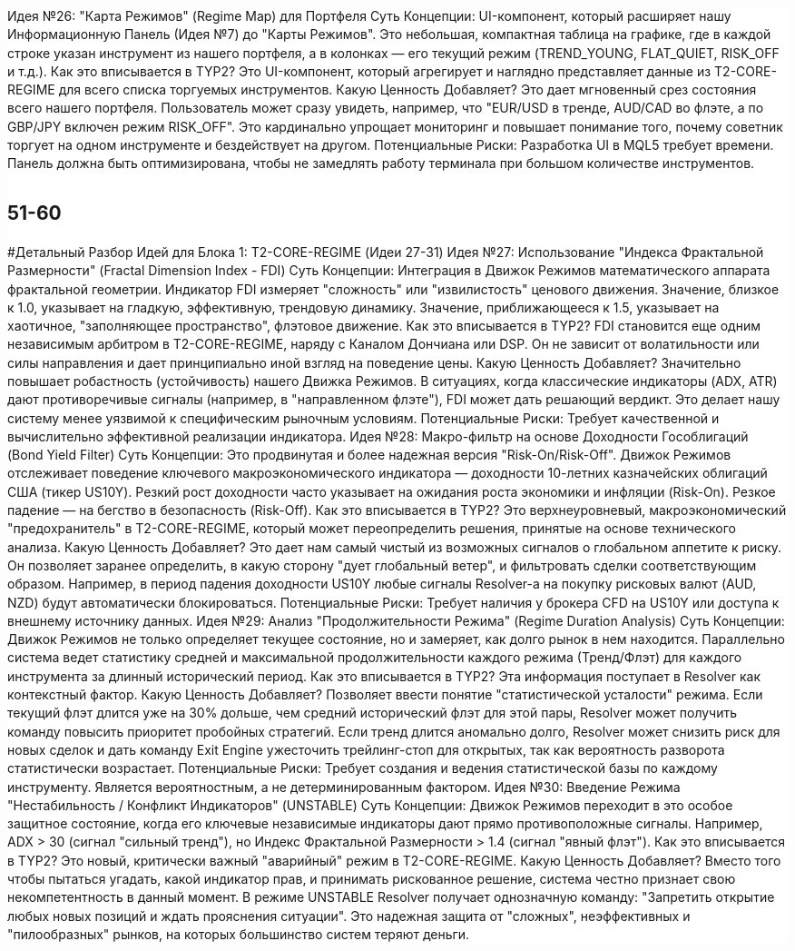 Идея №26: "Карта Режимов" (Regime Map) для Портфеля
Суть Концепции: UI-компонент, который расширяет нашу Информационную Панель (Идея №7) до "Карты Режимов". Это небольшая, компактная таблица на графике, где в каждой строке указан инструмент из нашего портфеля, а в колонках — его текущий режим (TREND_YOUNG, FLAT_QUIET, RISK_OFF и т.д.).
Как это вписывается в TYP2? Это UI-компонент, который агрегирует и наглядно представляет данные из T2-CORE-REGIME для всего списка торгуемых инструментов.
Какую Ценность Добавляет? Это дает мгновенный срез состояния всего нашего портфеля. Пользователь может сразу увидеть, например, что "EUR/USD в тренде, AUD/CAD во флэте, а по GBP/JPY включен режим RISK_OFF". Это кардинально упрощает мониторинг и повышает понимание того, почему советник торгует на одном инструменте и бездействует на другом.
Потенциальные Риски: Разработка UI в MQL5 требует времени. Панель должна быть оптимизирована, чтобы не замедлять работу терминала при большом количестве инструментов.

## 51-60
#Детальный Разбор Идей для Блока 1: T2-CORE-REGIME (Идеи 27-31)
Идея №27: Использование "Индекса Фрактальной Размерности" (Fractal Dimension Index - FDI)
Суть Концепции: Интеграция в Движок Режимов математического аппарата фрактальной геометрии. Индикатор FDI измеряет "сложность" или "извилистость" ценового движения. Значение, близкое к 1.0, указывает на гладкую, эффективную, трендовую динамику. Значение, приближающееся к 1.5, указывает на хаотичное, "заполняющее пространство", флэтовое движение.
Как это вписывается в TYP2? FDI становится еще одним независимым арбитром в T2-CORE-REGIME, наряду с Каналом Дончиана или DSP. Он не зависит от волатильности или силы направления и дает принципиально иной взгляд на поведение цены.
Какую Ценность Добавляет? Значительно повышает робастность (устойчивость) нашего Движка Режимов. В ситуациях, когда классические индикаторы (ADX, ATR) дают противоречивые сигналы (например, в "направленном флэте"), FDI может дать решающий вердикт. Это делает нашу систему менее уязвимой к специфическим рыночным условиям.
Потенциальные Риски: Требует качественной и вычислительно эффективной реализации индикатора.
Идея №28: Макро-фильтр на основе Доходности Гособлигаций (Bond Yield Filter)
Суть Концепции: Это продвинутая и более надежная версия "Risk-On/Risk-Off". Движок Режимов отслеживает поведение ключевого макроэкономического индикатора — доходности 10-летних казначейских облигаций США (тикер US10Y). Резкий рост доходности часто указывает на ожидания роста экономики и инфляции (Risk-On). Резкое падение — на бегство в безопасность (Risk-Off).
Как это вписывается в TYP2? Это верхнеуровневый, макроэкономический "предохранитель" в T2-CORE-REGIME, который может переопределить решения, принятые на основе технического анализа.
Какую Ценность Добавляет? Это дает нам самый чистый из возможных сигналов о глобальном аппетите к риску. Он позволяет заранее определить, в какую сторону "дует глобальный ветер", и фильтровать сделки соответствующим образом. Например, в период падения доходности US10Y любые сигналы Resolver-а на покупку рисковых валют (AUD, NZD) будут автоматически блокироваться.
Потенциальные Риски: Требует наличия у брокера CFD на US10Y или доступа к внешнему источнику данных.
Идея №29: Анализ "Продолжительности Режима" (Regime Duration Analysis)
Суть Концепции: Движок Режимов не только определяет текущее состояние, но и замеряет, как долго рынок в нем находится. Параллельно система ведет статистику средней и максимальной продолжительности каждого режима (Тренд/Флэт) для каждого инструмента за длинный исторический период.
Как это вписывается в TYP2? Эта информация поступает в Resolver как контекстный фактор.
Какую Ценность Добавляет? Позволяет ввести понятие "статистической усталости" режима. Если текущий флэт длится уже на 30% дольше, чем средний исторический флэт для этой пары, Resolver может получить команду повысить приоритет пробойных стратегий. Если тренд длится аномально долго, Resolver может снизить риск для новых сделок и дать команду Exit Engine ужесточить трейлинг-стоп для открытых, так как вероятность разворота статистически возрастает.
Потенциальные Риски: Требует создания и ведения статистической базы по каждому инструменту. Является вероятностным, а не детерминированным фактором.
Идея №30: Введение Режима "Нестабильность / Конфликт Индикаторов" (UNSTABLE)
Суть Концепции: Движок Режимов переходит в это особое защитное состояние, когда его ключевые независимые индикаторы дают прямо противоположные сигналы. Например, ADX > 30 (сигнал "сильный тренд"), но Индекс Фрактальной Размерности > 1.4 (сигнал "явный флэт").
Как это вписывается в TYP2? Это новый, критически важный "аварийный" режим в T2-CORE-REGIME.
Какую Ценность Добавляет? Вместо того чтобы пытаться угадать, какой индикатор прав, и принимать рискованное решение, система честно признает свою некомпетентность в данный момент. В режиме UNSTABLE Resolver получает однозначную команду: "Запретить открытие любых новых позиций и ждать прояснения ситуации". Это надежная защита от "сложных", неэффективных и "пилообразных" рынков, на которых большинство систем теряют деньги.